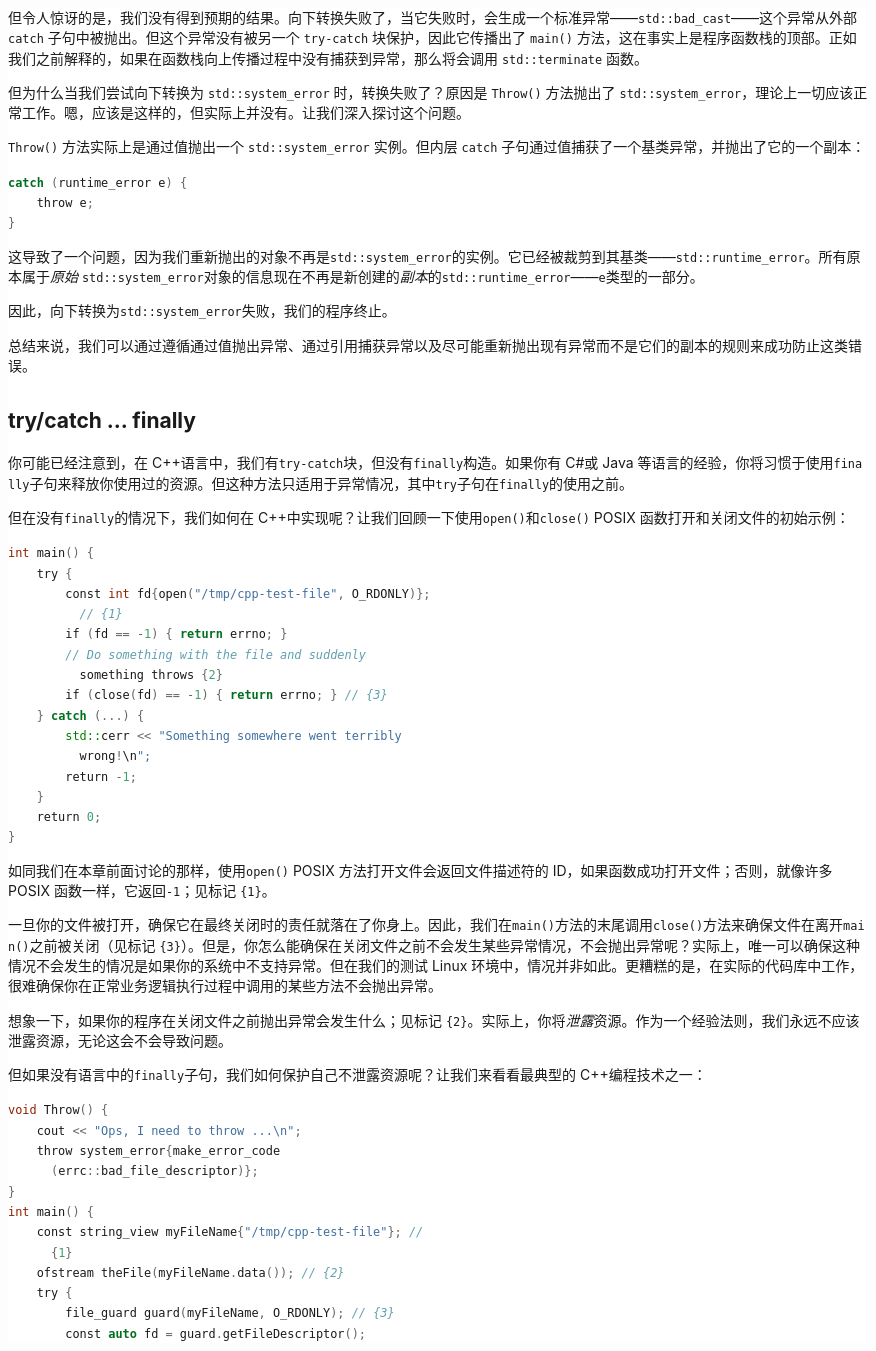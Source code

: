 但令人惊讶的是，我们没有得到预期的结果。向下转换失败了，当它失败时，会生成一个标准异常——`std::bad_cast`——这个异常从外部 `catch` 子句中被抛出。但这个异常没有被另一个 `try-catch` 块保护，因此它传播出了 `main()` 方法，这在事实上是程序函数栈的顶部。正如我们之前解释的，如果在函数栈向上传播过程中没有捕获到异常，那么将会调用 `std::terminate` 函数。

但为什么当我们尝试向下转换为 `std::system_error` 时，转换失败了？原因是 `Throw()` 方法抛出了 `std::system_error`，理论上一切应该正常工作。嗯，应该是这样的，但实际上并没有。让我们深入探讨这个问题。

`Throw()` 方法实际上是通过值抛出一个 `std::system_error` 实例。但内层 `catch` 子句通过值捕获了一个基类异常，并抛出了它的一个副本：

```cpp
catch (runtime_error e) {
    throw e;
}
```

这导致了一个问题，因为我们重新抛出的对象不再是`std::system_error`的实例。它已经被裁剪到其基类——`std::runtime_error`。所有原本属于*原始* `std::system_error`对象的信息现在不再是新创建的*副本*的`std::runtime_error`——`e`类型的一部分。

因此，向下转换为`std::system_error`失败，我们的程序终止。

总结来说，我们可以通过遵循通过值抛出异常、通过引用捕获异常以及尽可能重新抛出现有异常而不是它们的副本的规则来成功防止这类错误。

## try/catch … finally

你可能已经注意到，在 C++语言中，我们有`try-catch`块，但没有`finally`构造。如果你有 C#或 Java 等语言的经验，你将习惯于使用`finally`子句来释放你使用过的资源。但这种方法只适用于异常情况，其中`try`子句在`finally`的使用之前。

但在没有`finally`的情况下，我们如何在 C++中实现呢？让我们回顾一下使用`open()`和`close()` POSIX 函数打开和关闭文件的初始示例：

```cpp
int main() {
    try {
        const int fd{open("/tmp/cpp-test-file", O_RDONLY)};
          // {1}
        if (fd == -1) { return errno; }
        // Do something with the file and suddenly
          something throws {2}
        if (close(fd) == -1) { return errno; } // {3}
    } catch (...) {
        std::cerr << "Something somewhere went terribly
          wrong!\n";
        return -1;
    }
    return 0;
}
```

如同我们在本章前面讨论的那样，使用`open()` POSIX 方法打开文件会返回文件描述符的 ID，如果函数成功打开文件；否则，就像许多 POSIX 函数一样，它返回`-1`；见标记 `{1}`。

一旦你的文件被打开，确保它在最终关闭时的责任就落在了你身上。因此，我们在`main()`方法的末尾调用`close()`方法来确保文件在离开`main()`之前被关闭（见标记 `{3}`）。但是，你怎么能确保在关闭文件之前不会发生某些异常情况，不会抛出异常呢？实际上，唯一可以确保这种情况不会发生的情况是如果你的系统中不支持异常。但在我们的测试 Linux 环境中，情况并非如此。更糟糕的是，在实际的代码库中工作，很难确保你在正常业务逻辑执行过程中调用的某些方法不会抛出异常。

想象一下，如果你的程序在关闭文件之前抛出异常会发生什么；见标记 `{2}`。实际上，你将*泄露*资源。作为一个经验法则，我们永远不应该泄露资源，无论这会不会导致问题。

但如果没有语言中的`finally`子句，我们如何保护自己不泄露资源呢？让我们来看看最典型的 C++编程技术之一：

```cpp
void Throw() {
    cout << "Ops, I need to throw ...\n";
    throw system_error{make_error_code
      (errc::bad_file_descriptor)};
}
int main() {
    const string_view myFileName{"/tmp/cpp-test-file"}; //
      {1}
    ofstream theFile(myFileName.data()); // {2}
    try {
        file_guard guard(myFileName, O_RDONLY); // {3}
        const auto fd = guard.getFileDescriptor();
```
